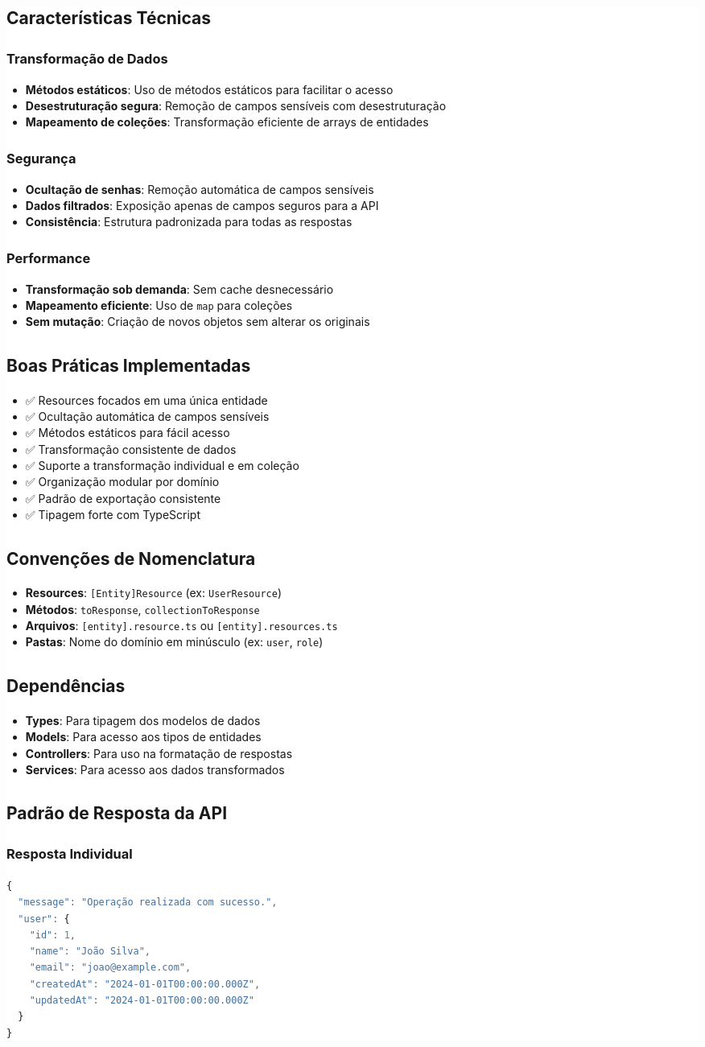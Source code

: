 ## Características Técnicas

### Transformação de Dados
- **Métodos estáticos**: Uso de métodos estáticos para facilitar o acesso
- **Desestruturação segura**: Remoção de campos sensíveis com desestruturação
- **Mapeamento de coleções**: Transformação eficiente de arrays de entidades

### Segurança
- **Ocultação de senhas**: Remoção automática de campos sensíveis
- **Dados filtrados**: Exposição apenas de campos seguros para a API
- **Consistência**: Estrutura padronizada para todas as respostas

### Performance
- **Transformação sob demanda**: Sem cache desnecessário
- **Mapeamento eficiente**: Uso de `map` para coleções
- **Sem mutação**: Criação de novos objetos sem alterar os originais

## Boas Práticas Implementadas

- ✅ Resources focados em uma única entidade
- ✅ Ocultação automática de campos sensíveis
- ✅ Métodos estáticos para fácil acesso
- ✅ Transformação consistente de dados
- ✅ Suporte a transformação individual e em coleção
- ✅ Organização modular por domínio
- ✅ Padrão de exportação consistente
- ✅ Tipagem forte com TypeScript

## Convenções de Nomenclatura

- **Resources**: `[Entity]Resource` (ex: `UserResource`)
- **Métodos**: `toResponse`, `collectionToResponse`
- **Arquivos**: `[entity].resource.ts` ou `[entity].resources.ts`
- **Pastas**: Nome do domínio em minúsculo (ex: `user`, `role`)

## Dependências

- **Types**: Para tipagem dos modelos de dados
- **Models**: Para acesso aos tipos de entidades
- **Controllers**: Para uso na formatação de respostas
- **Services**: Para acesso aos dados transformados

## Padrão de Resposta da API

### Resposta Individual
```typescript
{
  "message": "Operação realizada com sucesso.",
  "user": {
    "id": 1,
    "name": "João Silva",
    "email": "joao@example.com",
    "createdAt": "2024-01-01T00:00:00.000Z",
    "updatedAt": "2024-01-01T00:00:00.000Z"
  }
}
```
